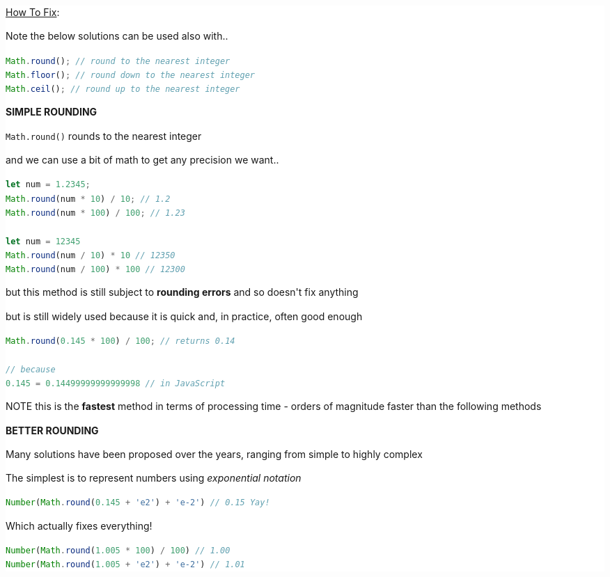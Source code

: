 

<u>How To Fix</u>:

Note the below solutions can be used also with..

```javascript
Math.round(); // round to the nearest integer
Math.floor(); // round down to the nearest integer
Math.ceil(); // round up to the nearest integer
```



**SIMPLE ROUNDING**

`Math.round()` rounds to the nearest integer

and we can use a bit of math to get any precision we want..

```javascript
let num = 1.2345;
Math.round(num * 10) / 10; // 1.2
Math.round(num * 100) / 100; // 1.23

let num = 12345
Math.round(num / 10) * 10 // 12350
Math.round(num / 100) * 100 // 12300
```

but this method is still subject to **rounding errors** and so doesn't fix anything

but is still widely used because it is quick and, in practice, often good enough

```javascript
Math.round(0.145 * 100) / 100; // returns 0.14

// because
0.145 = 0.14499999999999998 // in JavaScript
```

NOTE this is the **fastest** method in terms of processing time - orders of magnitude faster than the following methods



**BETTER ROUNDING**

Many solutions have been proposed over the years, ranging from simple to highly complex

The simplest is to represent numbers using *exponential notation*

```javascript
Number(Math.round(0.145 + 'e2') + 'e-2') // 0.15 Yay!
```

Which actually fixes everything!

```javascript
Number(Math.round(1.005 * 100) / 100) // 1.00
Number(Math.round(1.005 + 'e2') + 'e-2') // 1.01
```
